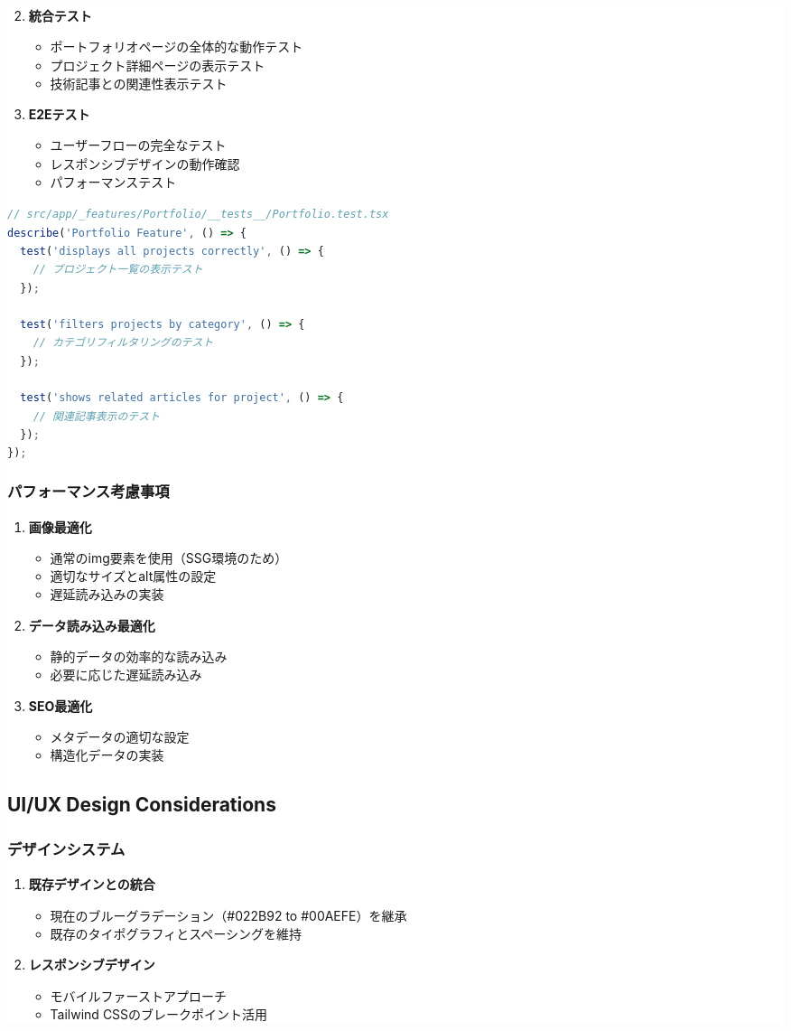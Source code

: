 2. **統合テスト**
   - ポートフォリオページの全体的な動作テスト
   - プロジェクト詳細ページの表示テスト
   - 技術記事との関連性表示テスト

3. **E2Eテスト**
   - ユーザーフローの完全なテスト
   - レスポンシブデザインの動作確認
   - パフォーマンステスト

```typescript
// src/app/_features/Portfolio/__tests__/Portfolio.test.tsx
describe('Portfolio Feature', () => {
  test('displays all projects correctly', () => {
    // プロジェクト一覧の表示テスト
  });
  
  test('filters projects by category', () => {
    // カテゴリフィルタリングのテスト
  });
  
  test('shows related articles for project', () => {
    // 関連記事表示のテスト
  });
});
```

### パフォーマンス考慮事項

1. **画像最適化**
   - 通常のimg要素を使用（SSG環境のため）
   - 適切なサイズとalt属性の設定
   - 遅延読み込みの実装

2. **データ読み込み最適化**
   - 静的データの効率的な読み込み
   - 必要に応じた遅延読み込み

3. **SEO最適化**
   - メタデータの適切な設定
   - 構造化データの実装

## UI/UX Design Considerations

### デザインシステム

1. **既存デザインとの統合**
   - 現在のブルーグラデーション（#022B92 to #00AEFE）を継承
   - 既存のタイポグラフィとスペーシングを維持

2. **レスポンシブデザイン**
   - モバイルファーストアプローチ
   - Tailwind CSSのブレークポイント活用
